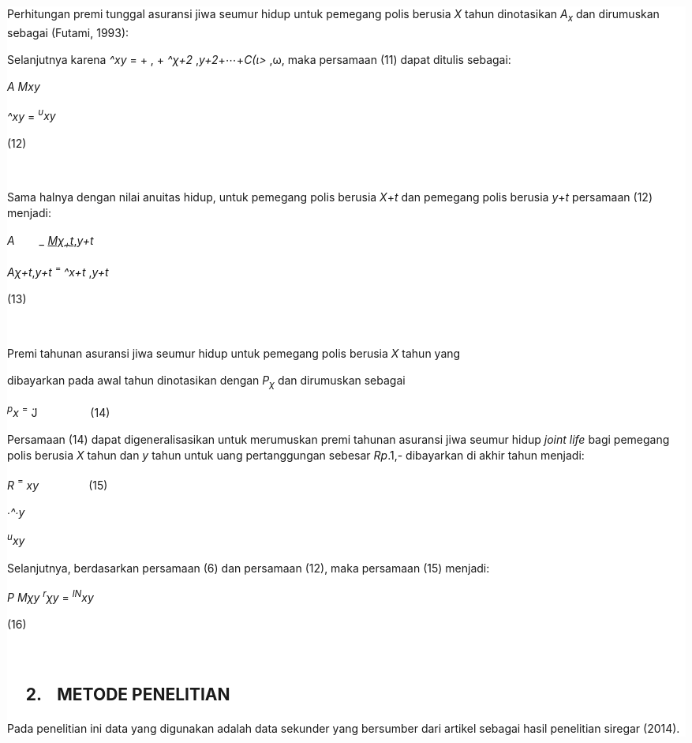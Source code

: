 <p><span class="font7">Perhitungan premi tunggal asuransi jiwa seumur hidup untuk pemegang polis berusia </span><span class="font7" style="font-style:italic;">X </span><span class="font7">tahun dinotasikan </span><span class="font7" style="font-style:italic;">A<sub>x</sub></span><span class="font7"> dan dirumuskan sebagai (Futami, 1993):</span></p>
<p><span class="font7">Selanjutnya karena </span><span class="font4" style="font-style:italic;">^xy</span><span class="font4"> = + , + </span><span class="font4" style="font-style:italic;">^χ+2</span><span class="font4"> ,</span><span class="font4" style="font-style:italic;">y+2</span><span class="font4">+⋯+</span><span class="font4" style="font-style:italic;">C(ι&gt;</span><span class="font4"> ,ω, </span><span class="font7">maka persamaan (11) dapat ditulis sebagai:</span></p>
<p><span class="font4" style="font-style:italic;">A Mxy</span></p>
<p><span class="font4" style="font-style:italic;">^xy</span><span class="font4"> = </span><span class="font4" style="font-style:italic;"><sup>υ</sup>xy</span></p>
<div>
<p><span class="font7">(12)</span></p>
</div><br clear="all">
<p><span class="font7">Sama halnya dengan nilai anuitas hidup, untuk pemegang polis berusia </span><span class="font7" style="font-style:italic;">X</span><span class="font4">+</span><span class="font7" style="font-style:italic;">t</span><span class="font7"> dan pemegang polis berusia </span><span class="font7" style="font-style:italic;">y</span><span class="font4">+</span><span class="font7" style="font-style:italic;">t</span><span class="font7"> persamaan (12) menjadi:</span></p>
<p><span class="font3" style="font-style:italic;">A &nbsp;&nbsp;&nbsp;&nbsp;&nbsp;&nbsp;&nbsp;_ </span><span class="font3" style="font-style:italic;text-decoration:underline;">Mχ<sub>+</sub>t</span><span class="font3" style="text-decoration:underline;">,</span><span class="font3" style="font-style:italic;">y+t</span></p>
<p><span class="font4" style="font-style:italic;">Aχ+t</span><span class="font4">,</span><span class="font4" style="font-style:italic;">y+t</span><span class="font4"> <sup>= </sup></span><span class="font3" style="font-style:italic;">^x+t</span><span class="font3"> ,</span><span class="font3" style="font-style:italic;">y+t</span></p>
<div>
<p><span class="font7">(13)</span></p>
</div><br clear="all">
<p><span class="font7">Premi tahunan asuransi jiwa seumur hidup untuk pemegang polis berusia </span><span class="font7" style="font-style:italic;">X</span><span class="font7"> tahun yang</span></p>
<p><span class="font7">dibayarkan pada awal tahun </span><span class="font4">dinotasikan </span><span class="font7">dengan </span><span class="font7" style="font-style:italic;">P<sub>χ</sub></span><span class="font7"> dan dirumuskan sebagai</span></p>
<p><span class="font4" style="font-style:italic;"><sup>p</sup>x</span><span class="font4"> <sup>=</sup> </span><span class="font7">̈J &nbsp;&nbsp;&nbsp;&nbsp;&nbsp;&nbsp;&nbsp;&nbsp;&nbsp;&nbsp;&nbsp;&nbsp;&nbsp;&nbsp;&nbsp;&nbsp;(14)</span></p>
<p><span class="font7">Persamaan (14) dapat digeneralisasikan untuk merumuskan premi tahunan asuransi jiwa seumur hidup </span><span class="font7" style="font-style:italic;">joint life</span><span class="font7"> bagi pemegang polis berusia </span><span class="font7" style="font-style:italic;">X</span><span class="font7"> tahun dan </span><span class="font7" style="font-style:italic;">y</span><span class="font7"> tahun untuk uang pertanggungan sebesar </span><span class="font7" style="font-style:italic;">Rp</span><span class="font4">.1,- </span><span class="font7">dibayarkan di akhir tahun menjadi:</span></p>
<p><span class="font3" style="font-style:italic;">R</span><span class="font4"> <sup>=</sup> </span><span class="font3" style="font-style:italic;">xy</span><span class="font7"> &nbsp;&nbsp;&nbsp;&nbsp;&nbsp;&nbsp;&nbsp;&nbsp;&nbsp;&nbsp;&nbsp;&nbsp;&nbsp;&nbsp;&nbsp;(15)</span></p>
<p><span class="font3" style="font-style:italic;">∙^∙y</span></p>
<p><span class="font3" style="font-style:italic;"><sup>u</sup>xy</span></p>
<p><span class="font7">Selanjutnya, berdasarkan persamaan (6) dan persamaan (12), maka persamaan (15) menjadi:</span></p>
<p><span class="font4" style="font-style:italic;">P Mχy <sup>r</sup>χy</span><span class="font4"> = </span><span class="font4" style="font-style:italic;"><sup>lN</sup>xy</span></p>
<div>
<p><span class="font7">(16)</span></p>
</div><br clear="all">
<ul style="list-style:none;"><li>
<h2><a name="bookmark4"></a><span class="font7" style="font-weight:bold;"><a name="bookmark5"></a>2. &nbsp;&nbsp;&nbsp;METODE PENELITIAN</span></h2></li></ul>
<p><span class="font7">Pada penelitian ini data yang digunakan adalah data sekunder yang bersumber dari artikel sebagai hasil penelitian siregar (2014).</span></p>